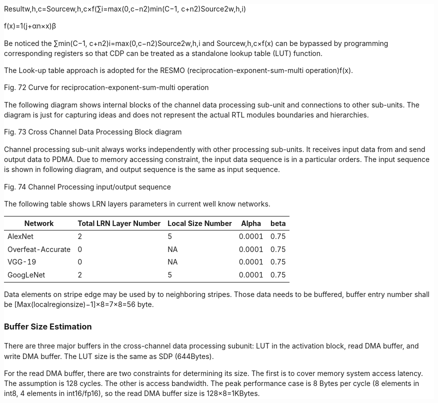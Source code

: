 Resultw,h,c=Sourcew,h,c×f(∑i=max(0,c−n2)min(C−1, c+n2)Source2w,h,i)

f(x)=1(j+αn×x)β

Be noticed the ∑min(C−1, c+n2)i=max(0,c−n2)Source2w,h,i and Sourcew,h,c×f(x) can be bypassed by programming corresponding registers so that CDP can be treated as a standalone lookup table (LUT) function.

The Look-up table approach is adopted for the RESMO (reciprocation-exponent-sum-multi operation)f(x).





Fig. 72 Curve for reciprocation-exponent-sum-multi operation

The following diagram shows internal blocks of the channel data processing sub-unit and connections to other sub-units. The diagram is just for capturing ideas and does not represent the actual RTL modules boundaries and hierarchies.





Fig. 73 Cross Channel Data Processing Block diagram

Channel processing sub-unit always works independently with other processing sub-units. It receives input data from and send output data to PDMA. Due to memory accessing constraint, the input data sequence is in a particular orders. The input sequence is shown in following diagram, and output sequence is the same as input sequence.





Fig. 74 Channel Processing input/output sequence

The following table shows LRN layers parameters in current well know networks.

| Network           | Total LRN Layer Number | Local Size Number | Alpha  | beta |
| ----------------- | ---------------------- | ----------------- | ------ | ---- |
| AlexNet           | 2                      | 5                 | 0.0001 | 0.75 |
| Overfeat-Accurate | 0                      | NA                | 0.0001 | 0.75 |
| VGG-19            | 0                      | NA                | 0.0001 | 0.75 |
| GoogLeNet         | 2                      | 5                 | 0.0001 | 0.75 |

Data elements on stripe edge may be used by to neighboring stripes. Those data needs to be buffered, buffer entry number shall be [Max(localregionsize)−1]×8=7×8=56 byte.

### Buffer Size Estimation

There are three major buffers in the cross-channel data processing subunit: LUT in the activation block, read DMA buffer, and write DMA buffer. The LUT size is the same as SDP (644Bytes).

For the read DMA buffer, there are two constraints for determining its size. The first is to cover memory system access latency. The assumption is 128 cycles. The other is access bandwidth. The peak performance case is 8 Bytes per cycle (8 elements in int8, 4 elements in int16/fp16), so the read DMA buffer size is 128×8=1KBytes.
